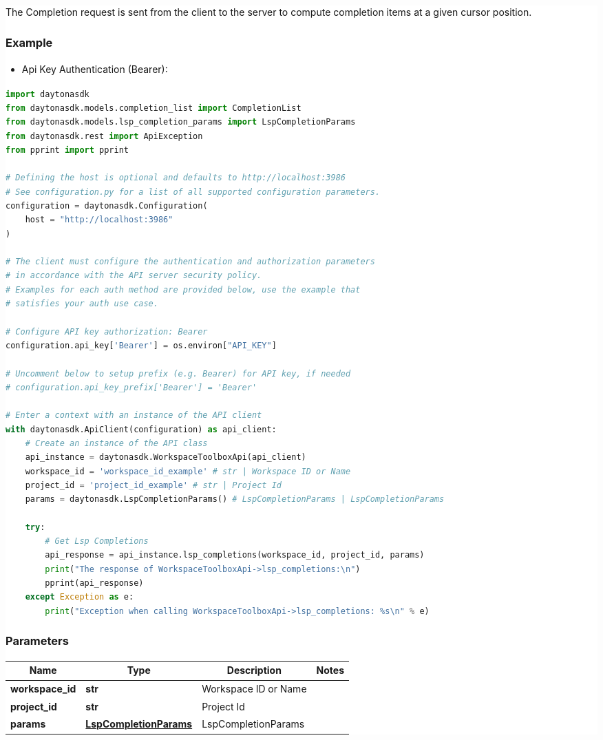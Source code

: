 The Completion request is sent from the client to the server to compute completion items at a given cursor position.

### Example

* Api Key Authentication (Bearer):

```python
import daytonasdk
from daytonasdk.models.completion_list import CompletionList
from daytonasdk.models.lsp_completion_params import LspCompletionParams
from daytonasdk.rest import ApiException
from pprint import pprint

# Defining the host is optional and defaults to http://localhost:3986
# See configuration.py for a list of all supported configuration parameters.
configuration = daytonasdk.Configuration(
    host = "http://localhost:3986"
)

# The client must configure the authentication and authorization parameters
# in accordance with the API server security policy.
# Examples for each auth method are provided below, use the example that
# satisfies your auth use case.

# Configure API key authorization: Bearer
configuration.api_key['Bearer'] = os.environ["API_KEY"]

# Uncomment below to setup prefix (e.g. Bearer) for API key, if needed
# configuration.api_key_prefix['Bearer'] = 'Bearer'

# Enter a context with an instance of the API client
with daytonasdk.ApiClient(configuration) as api_client:
    # Create an instance of the API class
    api_instance = daytonasdk.WorkspaceToolboxApi(api_client)
    workspace_id = 'workspace_id_example' # str | Workspace ID or Name
    project_id = 'project_id_example' # str | Project Id
    params = daytonasdk.LspCompletionParams() # LspCompletionParams | LspCompletionParams

    try:
        # Get Lsp Completions
        api_response = api_instance.lsp_completions(workspace_id, project_id, params)
        print("The response of WorkspaceToolboxApi->lsp_completions:\n")
        pprint(api_response)
    except Exception as e:
        print("Exception when calling WorkspaceToolboxApi->lsp_completions: %s\n" % e)
```



### Parameters


Name | Type | Description  | Notes
------------- | ------------- | ------------- | -------------
 **workspace_id** | **str**| Workspace ID or Name | 
 **project_id** | **str**| Project Id | 
 **params** | [**LspCompletionParams**](LspCompletionParams.md)| LspCompletionParams | 
